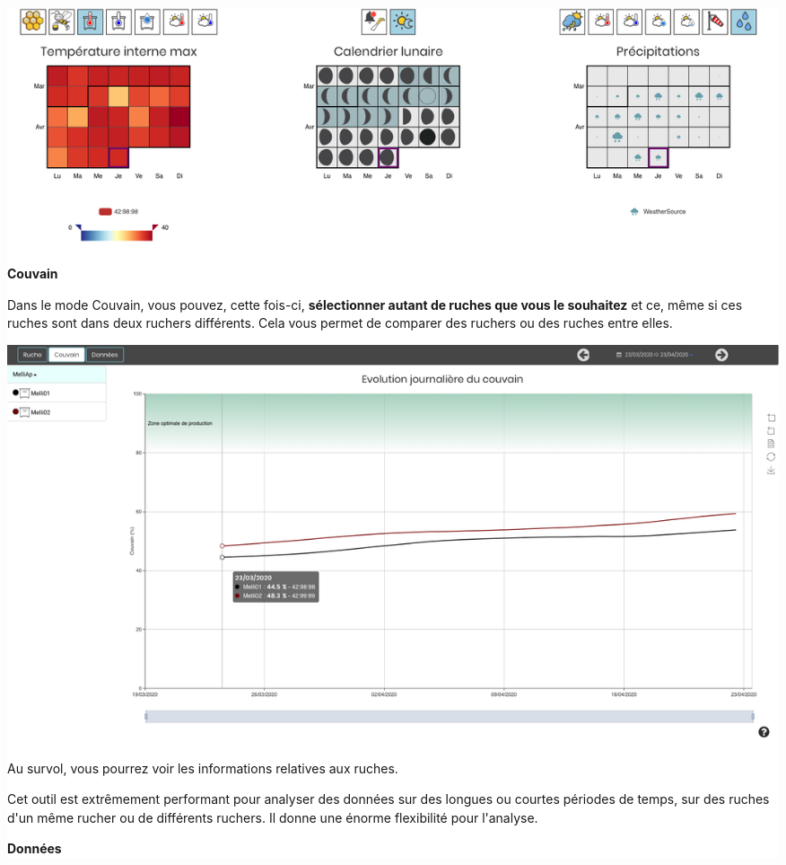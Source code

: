 ![Calendrier](./images/manier_calendrier.png#thumbnail)

**Couvain**

Dans le mode Couvain, vous pouvez, cette fois-ci, **sélectionner autant de ruches que vous le souhaitez** et ce, même si ces ruches sont dans deux ruchers différents. Cela vous permet de comparer des ruchers ou des ruches entre elles.

![Couvain explorer](./images/couvain_explorer.png#thumbnail)

Au survol, vous pourrez voir les informations relatives aux ruches. 

Cet outil est extrêmement performant pour analyser des données sur des longues ou courtes périodes de temps, sur des ruches d'un même rucher ou de différents ruchers. Il donne une énorme flexibilité pour l'analyse.

**Données** 
